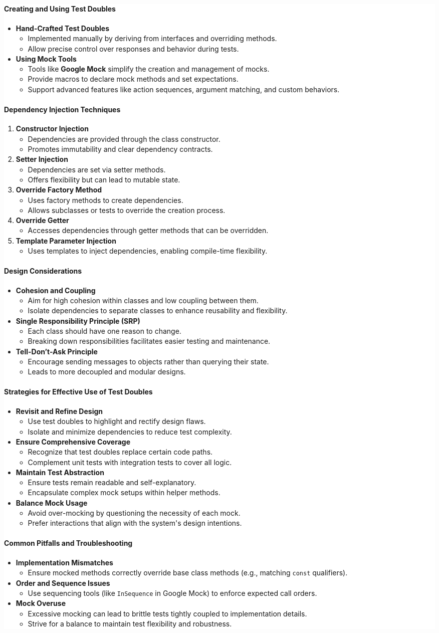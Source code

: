 #### **Creating and Using Test Doubles**
- **Hand-Crafted Test Doubles**
  - Implemented manually by deriving from interfaces and overriding methods.
  - Allow precise control over responses and behavior during tests.
- **Using Mock Tools**
  - Tools like **Google Mock** simplify the creation and management of mocks.
  - Provide macros to declare mock methods and set expectations.
  - Support advanced features like action sequences, argument matching, and custom behaviors.

#### **Dependency Injection Techniques**
1. **Constructor Injection**
   - Dependencies are provided through the class constructor.
   - Promotes immutability and clear dependency contracts.
2. **Setter Injection**
   - Dependencies are set via setter methods.
   - Offers flexibility but can lead to mutable state.
3. **Override Factory Method**
   - Uses factory methods to create dependencies.
   - Allows subclasses or tests to override the creation process.
4. **Override Getter**
   - Accesses dependencies through getter methods that can be overridden.
5. **Template Parameter Injection**
   - Uses templates to inject dependencies, enabling compile-time flexibility.

#### **Design Considerations**
- **Cohesion and Coupling**
  - Aim for high cohesion within classes and low coupling between them.
  - Isolate dependencies to separate classes to enhance reusability and flexibility.
- **Single Responsibility Principle (SRP)**
  - Each class should have one reason to change.
  - Breaking down responsibilities facilitates easier testing and maintenance.
- **Tell-Don’t-Ask Principle**
  - Encourage sending messages to objects rather than querying their state.
  - Leads to more decoupled and modular designs.

#### **Strategies for Effective Use of Test Doubles**
- **Revisit and Refine Design**
  - Use test doubles to highlight and rectify design flaws.
  - Isolate and minimize dependencies to reduce test complexity.
- **Ensure Comprehensive Coverage**
  - Recognize that test doubles replace certain code paths.
  - Complement unit tests with integration tests to cover all logic.
- **Maintain Test Abstraction**
  - Ensure tests remain readable and self-explanatory.
  - Encapsulate complex mock setups within helper methods.
- **Balance Mock Usage**
  - Avoid over-mocking by questioning the necessity of each mock.
  - Prefer interactions that align with the system's design intentions.

#### **Common Pitfalls and Troubleshooting**
- **Implementation Mismatches**
  - Ensure mocked methods correctly override base class methods (e.g., matching `const` qualifiers).
- **Order and Sequence Issues**
  - Use sequencing tools (like `InSequence` in Google Mock) to enforce expected call orders.
- **Mock Overuse**
  - Excessive mocking can lead to brittle tests tightly coupled to implementation details.
  - Strive for a balance to maintain test flexibility and robustness.
